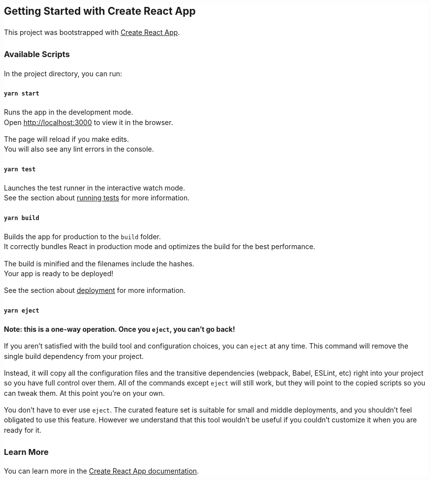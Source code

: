 
## Getting Started with Create React App

This project was bootstrapped with [Create React App](https://github.com/facebook/create-react-app).

### Available Scripts

In the project directory, you can run:

#### `yarn start`

Runs the app in the development mode.\
Open [http://localhost:3000](http://localhost:3000) to view it in the browser.

The page will reload if you make edits.\
You will also see any lint errors in the console.

#### `yarn test`

Launches the test runner in the interactive watch mode.\
See the section about [running tests](https://facebook.github.io/create-react-app/docs/running-tests) for more information.

#### `yarn build`

Builds the app for production to the `build` folder.\
It correctly bundles React in production mode and optimizes the build for the best performance.

The build is minified and the filenames include the hashes.\
Your app is ready to be deployed!

See the section about [deployment](https://facebook.github.io/create-react-app/docs/deployment) for more information.

#### `yarn eject`

**Note: this is a one-way operation. Once you `eject`, you can’t go back!**

If you aren’t satisfied with the build tool and configuration choices, you can `eject` at any time. This command will remove the single build dependency from your project.

Instead, it will copy all the configuration files and the transitive dependencies (webpack, Babel, ESLint, etc) right into your project so you have full control over them. All of the commands except `eject` will still work, but they will point to the copied scripts so you can tweak them. At this point you’re on your own.

You don’t have to ever use `eject`. The curated feature set is suitable for small and middle deployments, and you shouldn’t feel obligated to use this feature. However we understand that this tool wouldn’t be useful if you couldn’t customize it when you are ready for it.

### Learn More

You can learn more in the [Create React App documentation](https://facebook.github.io/create-react-app/docs/getting-started).
